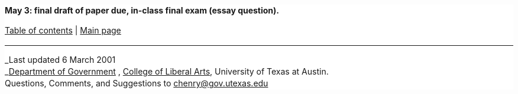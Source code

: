 **May 3: final draft of paper due, in-class final exam (essay question).**

[Table of contents](syllabus.html) | [Main page](index.html)

* * *

_Last updated 6 March 2001  
_[Department of Government](/depts/gov/home.htm) , [College of Liberal
Arts](http://www.dla.utexas.edu/),[](http://www.utexas.edu) University of
Texas at Austin.  
Questions, Comments, and Suggestions to
[chenry@gov.utexas.edu](MAILTO:chenry@gov.utexas.edu)

